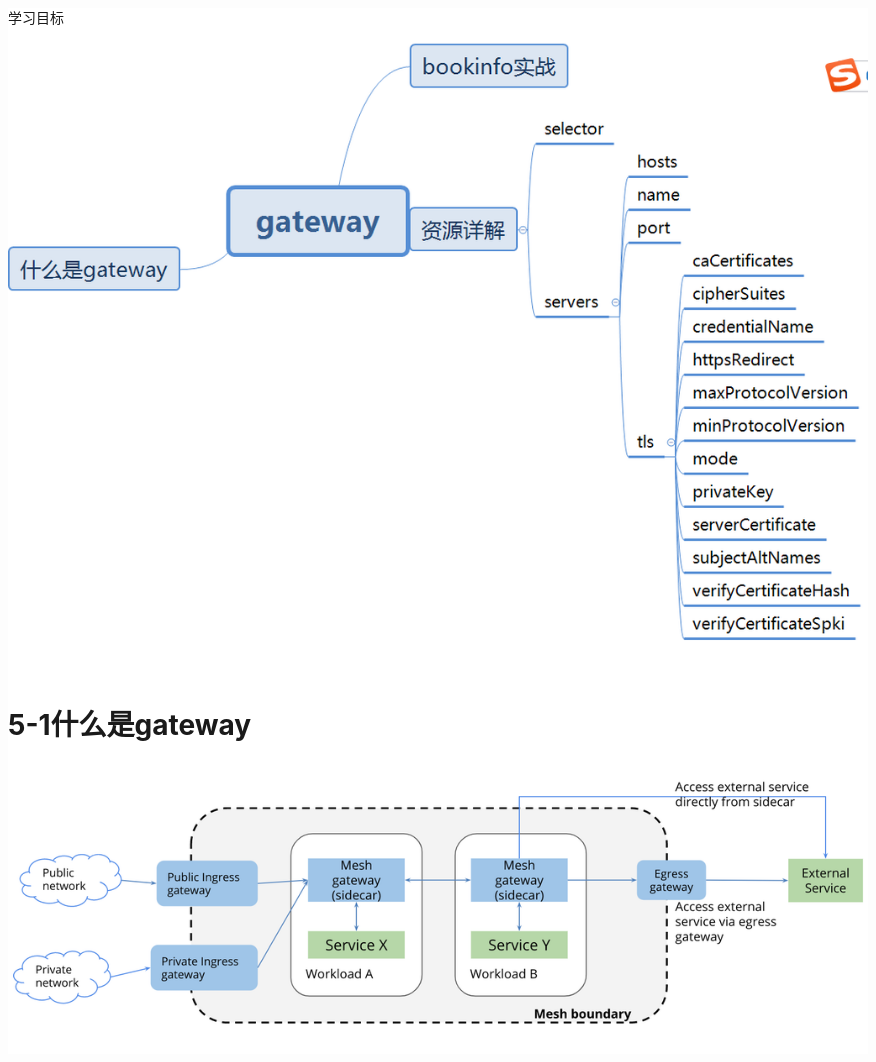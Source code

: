 学习目标

![1597990624(1)](images/\1597990624(1).jpg)

# 5-1什么是gateway

![1597990869(1)](images/\1597990869(1).jpg)
